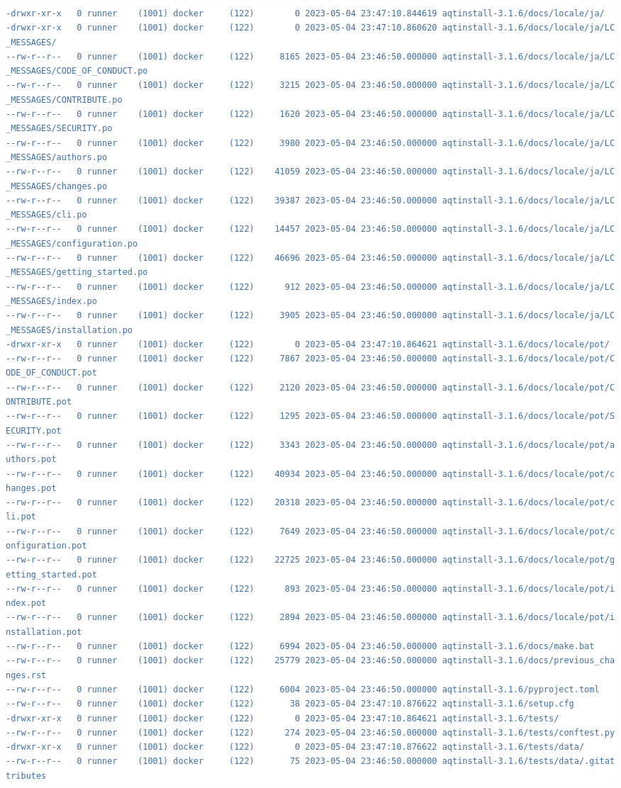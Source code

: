 ```diff
-drwxr-xr-x   0 runner    (1001) docker     (122)        0 2023-05-04 23:47:10.844619 aqtinstall-3.1.6/docs/locale/ja/
-drwxr-xr-x   0 runner    (1001) docker     (122)        0 2023-05-04 23:47:10.860620 aqtinstall-3.1.6/docs/locale/ja/LC_MESSAGES/
--rw-r--r--   0 runner    (1001) docker     (122)     8165 2023-05-04 23:46:50.000000 aqtinstall-3.1.6/docs/locale/ja/LC_MESSAGES/CODE_OF_CONDUCT.po
--rw-r--r--   0 runner    (1001) docker     (122)     3215 2023-05-04 23:46:50.000000 aqtinstall-3.1.6/docs/locale/ja/LC_MESSAGES/CONTRIBUTE.po
--rw-r--r--   0 runner    (1001) docker     (122)     1620 2023-05-04 23:46:50.000000 aqtinstall-3.1.6/docs/locale/ja/LC_MESSAGES/SECURITY.po
--rw-r--r--   0 runner    (1001) docker     (122)     3980 2023-05-04 23:46:50.000000 aqtinstall-3.1.6/docs/locale/ja/LC_MESSAGES/authors.po
--rw-r--r--   0 runner    (1001) docker     (122)    41059 2023-05-04 23:46:50.000000 aqtinstall-3.1.6/docs/locale/ja/LC_MESSAGES/changes.po
--rw-r--r--   0 runner    (1001) docker     (122)    39387 2023-05-04 23:46:50.000000 aqtinstall-3.1.6/docs/locale/ja/LC_MESSAGES/cli.po
--rw-r--r--   0 runner    (1001) docker     (122)    14457 2023-05-04 23:46:50.000000 aqtinstall-3.1.6/docs/locale/ja/LC_MESSAGES/configuration.po
--rw-r--r--   0 runner    (1001) docker     (122)    46696 2023-05-04 23:46:50.000000 aqtinstall-3.1.6/docs/locale/ja/LC_MESSAGES/getting_started.po
--rw-r--r--   0 runner    (1001) docker     (122)      912 2023-05-04 23:46:50.000000 aqtinstall-3.1.6/docs/locale/ja/LC_MESSAGES/index.po
--rw-r--r--   0 runner    (1001) docker     (122)     3905 2023-05-04 23:46:50.000000 aqtinstall-3.1.6/docs/locale/ja/LC_MESSAGES/installation.po
-drwxr-xr-x   0 runner    (1001) docker     (122)        0 2023-05-04 23:47:10.864621 aqtinstall-3.1.6/docs/locale/pot/
--rw-r--r--   0 runner    (1001) docker     (122)     7867 2023-05-04 23:46:50.000000 aqtinstall-3.1.6/docs/locale/pot/CODE_OF_CONDUCT.pot
--rw-r--r--   0 runner    (1001) docker     (122)     2120 2023-05-04 23:46:50.000000 aqtinstall-3.1.6/docs/locale/pot/CONTRIBUTE.pot
--rw-r--r--   0 runner    (1001) docker     (122)     1295 2023-05-04 23:46:50.000000 aqtinstall-3.1.6/docs/locale/pot/SECURITY.pot
--rw-r--r--   0 runner    (1001) docker     (122)     3343 2023-05-04 23:46:50.000000 aqtinstall-3.1.6/docs/locale/pot/authors.pot
--rw-r--r--   0 runner    (1001) docker     (122)    40934 2023-05-04 23:46:50.000000 aqtinstall-3.1.6/docs/locale/pot/changes.pot
--rw-r--r--   0 runner    (1001) docker     (122)    20318 2023-05-04 23:46:50.000000 aqtinstall-3.1.6/docs/locale/pot/cli.pot
--rw-r--r--   0 runner    (1001) docker     (122)     7649 2023-05-04 23:46:50.000000 aqtinstall-3.1.6/docs/locale/pot/configuration.pot
--rw-r--r--   0 runner    (1001) docker     (122)    22725 2023-05-04 23:46:50.000000 aqtinstall-3.1.6/docs/locale/pot/getting_started.pot
--rw-r--r--   0 runner    (1001) docker     (122)      893 2023-05-04 23:46:50.000000 aqtinstall-3.1.6/docs/locale/pot/index.pot
--rw-r--r--   0 runner    (1001) docker     (122)     2894 2023-05-04 23:46:50.000000 aqtinstall-3.1.6/docs/locale/pot/installation.pot
--rw-r--r--   0 runner    (1001) docker     (122)     6994 2023-05-04 23:46:50.000000 aqtinstall-3.1.6/docs/make.bat
--rw-r--r--   0 runner    (1001) docker     (122)    25779 2023-05-04 23:46:50.000000 aqtinstall-3.1.6/docs/previous_changes.rst
--rw-r--r--   0 runner    (1001) docker     (122)     6004 2023-05-04 23:46:50.000000 aqtinstall-3.1.6/pyproject.toml
--rw-r--r--   0 runner    (1001) docker     (122)       38 2023-05-04 23:47:10.876622 aqtinstall-3.1.6/setup.cfg
-drwxr-xr-x   0 runner    (1001) docker     (122)        0 2023-05-04 23:47:10.864621 aqtinstall-3.1.6/tests/
--rw-r--r--   0 runner    (1001) docker     (122)      274 2023-05-04 23:46:50.000000 aqtinstall-3.1.6/tests/conftest.py
-drwxr-xr-x   0 runner    (1001) docker     (122)        0 2023-05-04 23:47:10.876622 aqtinstall-3.1.6/tests/data/
--rw-r--r--   0 runner    (1001) docker     (122)       75 2023-05-04 23:46:50.000000 aqtinstall-3.1.6/tests/data/.gitattributes
```